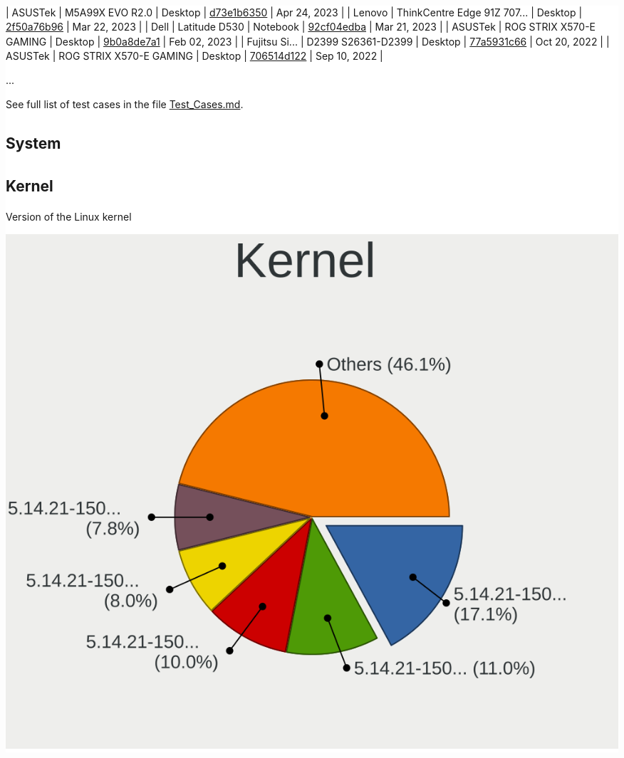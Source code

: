 | ASUSTek       | M5A99X EVO R2.0             | Desktop     | [d73e1b6350](https://linux-hardware.org/?probe=d73e1b6350) | Apr 24, 2023 |
| Lenovo        | ThinkCentre Edge 91Z 707... | Desktop     | [2f50a76b96](https://linux-hardware.org/?probe=2f50a76b96) | Mar 22, 2023 |
| Dell          | Latitude D530               | Notebook    | [92cf04edba](https://linux-hardware.org/?probe=92cf04edba) | Mar 21, 2023 |
| ASUSTek       | ROG STRIX X570-E GAMING     | Desktop     | [9b0a8de7a1](https://linux-hardware.org/?probe=9b0a8de7a1) | Feb 02, 2023 |
| Fujitsu Si... | D2399 S26361-D2399          | Desktop     | [77a5931c66](https://linux-hardware.org/?probe=77a5931c66) | Oct 20, 2022 |
| ASUSTek       | ROG STRIX X570-E GAMING     | Desktop     | [706514d122](https://linux-hardware.org/?probe=706514d122) | Sep 10, 2022 |

...

See full list of test cases in the file [Test_Cases.md](</Dist/openSUSE_Leap-15.5/All/Test_Cases.md>).

System
------

Kernel
------

Version of the Linux kernel

![Kernel](./All/images/pie_chart/os_kernel.svg)
